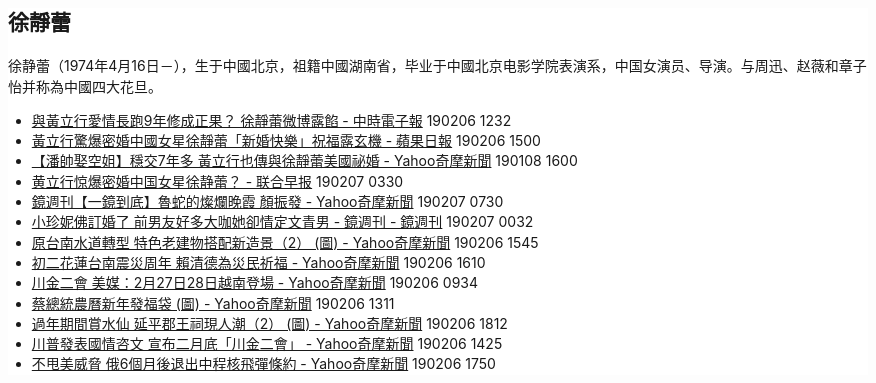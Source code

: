 ## 徐靜蕾

徐静蕾（1974年4月16日－），生于中國北京，祖籍中國湖南省，毕业于中國北京电影学院表演系，中国女演员、导演。与周迅、赵薇和章子怡并称為中國四大花旦。
- [與黃立行愛情長跑9年修成正果？ 徐靜蕾微博露餡 - 中時電子報](https://www.chinatimes.com/realtimenews/20190206000916-260404 "與黃立行愛情長跑9年修成正果？ 徐靜蕾微博露餡 - 中時電子報") 190206 1232
- [黃立行驚爆密婚中國女星徐靜蕾「新婚快樂」祝福露玄機 - 蘋果日報](https://tw.appledaily.com/new/realtime/20190206/1513520/ "黃立行驚爆密婚中國女星徐靜蕾「新婚快樂」祝福露玄機 - 蘋果日報") 190206 1500
- [【潘帥娶空姐】穩交7年多 黃立行也傳與徐靜蕾美國祕婚 - Yahoo奇摩新聞](https://tw.news.yahoo.com/%E6%BD%98%E5%B8%A5%E5%A8%B6%E7%A9%BA%E5%A7%90-%E7%A9%A9%E4%BA%A47%E5%B9%B4%E5%A4%9A-%E9%BB%83%E7%AB%8B%E8%A1%8C%E4%B9%9F%E5%82%B3%E8%88%87%E5%BE%90%E9%9D%9C%E8%95%BE%E7%BE%8E%E5%9C%8B%E7%A5%95%E5%A9%9A-215852864.html "【潘帥娶空姐】穩交7年多 黃立行也傳與徐靜蕾美國祕婚 - Yahoo奇摩新聞") 190108 1600
- [黄立行惊爆密婚中国女星徐静蕾？ - 联合早报](https://www.zaobao.com.sg/zentertainment/celebs/story20190207-929880 "黄立行惊爆密婚中国女星徐静蕾？ - 联合早报") 190207 0330
- [鏡週刊【一鏡到底】魯蛇的燦爛晚霞 顏振發 - Yahoo奇摩新聞](https://tw.news.yahoo.com/video/%E9%8F%A1%E9%80%B1%E5%88%8A-%E9%8F%A1%E5%88%B0%E5%BA%95-%E9%AD%AF%E8%9B%87%E7%9A%84%E7%87%A6%E7%88%9B%E6%99%9A%E9%9C%9E-%E9%A1%8F%E6%8C%AF%E7%99%BC-233000728.html "鏡週刊【一鏡到底】魯蛇的燦爛晚霞 顏振發 - Yahoo奇摩新聞") 190207 0730
- [小珍妮佛訂婚了 前男友好多大咖她卻情定文青男 - 鏡週刊 - 鏡週刊](https://www.mirrormedia.mg/story/20190206ent002/ "小珍妮佛訂婚了 前男友好多大咖她卻情定文青男 - 鏡週刊 - 鏡週刊") 190207 0032
- [原台南水道轉型 特色老建物搭配新造景（2） (圖) - Yahoo奇摩新聞](https://tw.news.yahoo.com/%E5%8E%9F%E5%8F%B0%E5%8D%97%E6%B0%B4%E9%81%93%E8%BD%89%E5%9E%8B-%E7%89%B9%E8%89%B2%E8%80%81%E5%BB%BA%E7%89%A9%E6%90%AD%E9%85%8D%E6%96%B0%E9%80%A0%E6%99%AF-2-%E5%9C%96-074548036.html "原台南水道轉型 特色老建物搭配新造景（2） (圖) - Yahoo奇摩新聞") 190206 1545
- [初二花蓮台南震災周年 賴清德為災民祈福 - Yahoo奇摩新聞](https://tw.news.yahoo.com/%E5%88%9D%E4%BA%8C%E8%8A%B1%E8%93%AE%E5%8F%B0%E5%8D%97%E9%9C%87%E7%81%BD%E5%91%A8%E5%B9%B4-%E8%B3%B4%E6%B8%85%E5%BE%B7%E7%82%BA%E7%81%BD%E6%B0%91%E7%A5%88%E7%A6%8F-081022674.html "初二花蓮台南震災周年 賴清德為災民祈福 - Yahoo奇摩新聞") 190206 1610
- [川金二會 美媒：2月27日28日越南登場 - Yahoo奇摩新聞](https://tw.news.yahoo.com/%E5%B7%9D%E9%87%91%E4%BA%8C%E6%9C%83-%E7%BE%8E%E5%AA%92-2%E6%9C%8827%E6%97%A528%E6%97%A5%E8%B6%8A%E5%8D%97%E7%99%BB%E5%A0%B4-013456979.html "川金二會 美媒：2月27日28日越南登場 - Yahoo奇摩新聞") 190206 0934
- [蔡總統農曆新年發福袋 (圖) - Yahoo奇摩新聞](https://tw.news.yahoo.com/%E8%94%A1%E7%B8%BD%E7%B5%B1%E8%BE%B2%E6%9B%86%E6%96%B0%E5%B9%B4%E7%99%BC%E7%A6%8F%E8%A2%8B-%E5%9C%96-051146563.html "蔡總統農曆新年發福袋 (圖) - Yahoo奇摩新聞") 190206 1311
- [過年期間賞水仙 延平郡王祠現人潮（2） (圖) - Yahoo奇摩新聞](https://tw.news.yahoo.com/%E9%81%8E%E5%B9%B4%E6%9C%9F%E9%96%93%E8%B3%9E%E6%B0%B4%E4%BB%99-%E5%BB%B6%E5%B9%B3%E9%83%A1%E7%8E%8B%E7%A5%A0%E7%8F%BE%E4%BA%BA%E6%BD%AE-2-%E5%9C%96-101250364.html "過年期間賞水仙 延平郡王祠現人潮（2） (圖) - Yahoo奇摩新聞") 190206 1812
- [川普發表國情咨文 宣布二月底「川金二會」 - Yahoo奇摩新聞](https://tw.news.yahoo.com/%E5%B7%9D%E6%99%AE%E7%99%BC%E8%A1%A8%E5%9C%8B%E6%83%85%E5%92%A8%E6%96%87-%E5%AE%A3%E5%B8%83%E4%BA%8C%E6%9C%88%E5%BA%95-%E5%B7%9D%E9%87%91%E4%BA%8C%E6%9C%83-062553011.html "川普發表國情咨文 宣布二月底「川金二會」 - Yahoo奇摩新聞") 190206 1425
- [不甩美威脅 俄6個月後退出中程核飛彈條約 - Yahoo奇摩新聞](https://tw.news.yahoo.com/%E4%B8%8D%E7%94%A9%E7%BE%8E%E5%A8%81%E8%84%85-%E4%BF%846%E5%80%8B%E6%9C%88%E5%BE%8C%E9%80%80%E5%87%BA%E4%B8%AD%E7%A8%8B%E6%A0%B8%E9%A3%9B%E5%BD%88%E6%A2%9D%E7%B4%84-095010654.html "不甩美威脅 俄6個月後退出中程核飛彈條約 - Yahoo奇摩新聞") 190206 1750
